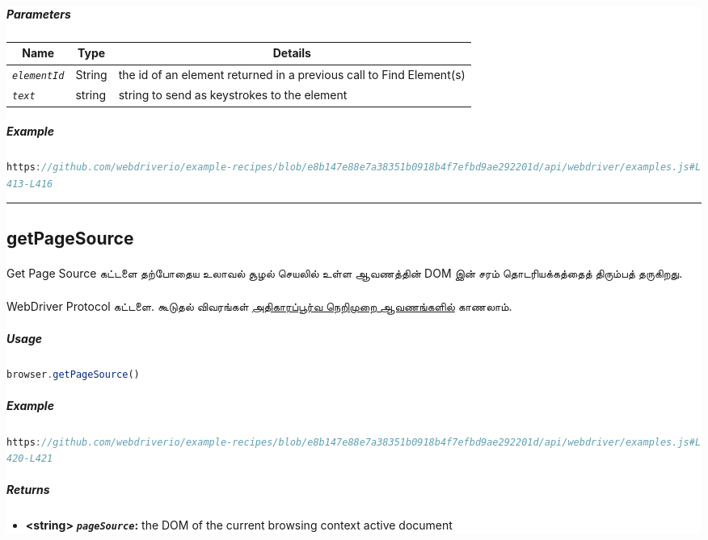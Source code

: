 ##### Parameters

<table>
  <thead>
    <tr>
      <th>Name</th><th>Type</th><th>Details</th>
    </tr>
  </thead>
  <tbody>
    <tr>
      <td><code><var>elementId</var></code></td>
      <td>String</td>
      <td>the id of an element returned in a previous call to Find Element(s)</td>
    </tr>
    <tr>
      <td><code><var>text</var></code></td>
      <td>string</td>
      <td>string to send as keystrokes to the element</td>
    </tr>
  </tbody>
</table>

##### Example

```js reference title="examples.js" useHTTPS
https://github.com/webdriverio/example-recipes/blob/e8b147e88e7a38351b0918b4f7efbd9ae292201d/api/webdriver/examples.js#L413-L416
```




---

## getPageSource
Get Page Source கட்டளை தற்போதைய உலாவல் சூழல் செயலில் உள்ள ஆவணத்தின் DOM இன் சரம் தொடரியக்கத்தைத் திரும்பத் தருகிறது.<br /><br />WebDriver Protocol கட்டளை. கூடுதல் விவரங்கள் [அதிகாரப்பூர்வ நெறிமுறை ஆவணங்களில்](https://w3c.github.io/webdriver/#dfn-get-page-source) காணலாம்.

##### Usage

```js
browser.getPageSource()
```

##### Example

```js reference title="examples.js" useHTTPS
https://github.com/webdriverio/example-recipes/blob/e8b147e88e7a38351b0918b4f7efbd9ae292201d/api/webdriver/examples.js#L420-L421
```

##### Returns

- **&lt;string&gt;**
            **<code><var>pageSource</var></code>:** the DOM of the current browsing context active document
